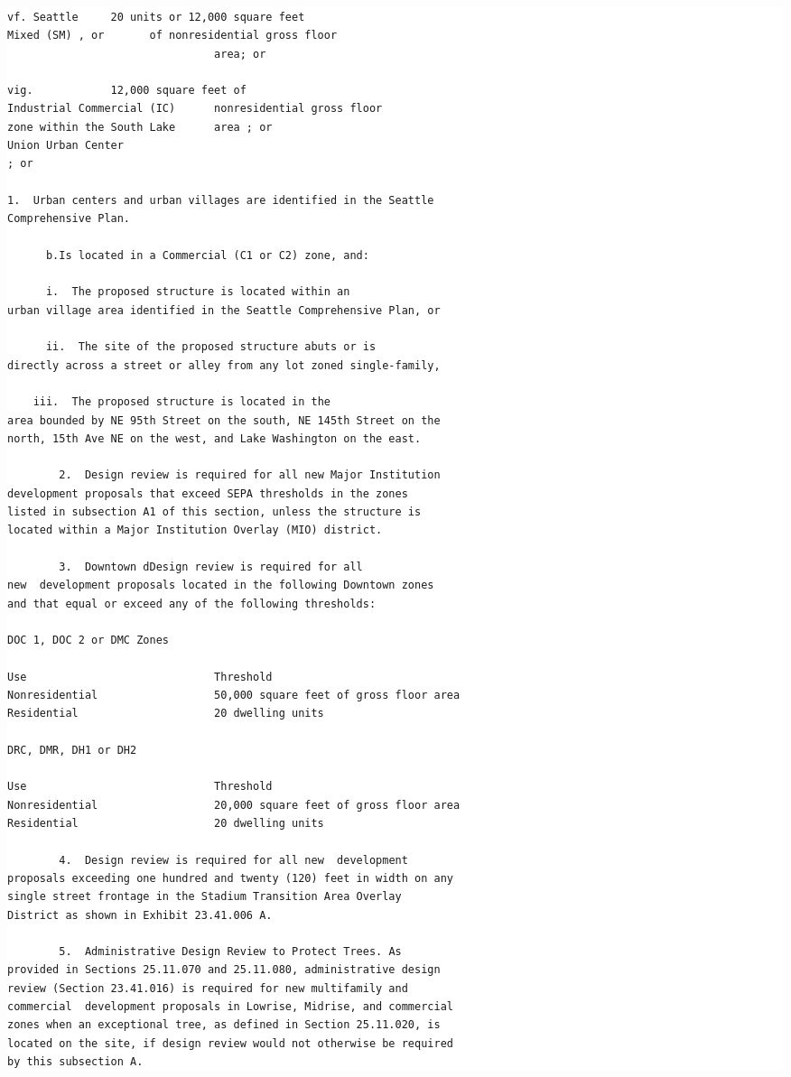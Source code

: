     vf. Seattle     20 units or 12,000 square feet  
    Mixed (SM) , or       of nonresidential gross floor  
                                    area; or  
  
    vig.            12,000 square feet of  
    Industrial Commercial (IC)      nonresidential gross floor  
    zone within the South Lake      area ; or  
    Union Urban Center  
    ; or  
  
    1.  Urban centers and urban villages are identified in the Seattle  
    Comprehensive Plan.  
  
          b.Is located in a Commercial (C1 or C2) zone, and:  
  
          i.  The proposed structure is located within an  
    urban village area identified in the Seattle Comprehensive Plan, or  
  
          ii.  The site of the proposed structure abuts or is  
    directly across a street or alley from any lot zoned single-family,  
  
        iii.  The proposed structure is located in the  
    area bounded by NE 95th Street on the south, NE 145th Street on the  
    north, 15th Ave NE on the west, and Lake Washington on the east.  
  
            2.  Design review is required for all new Major Institution  
    development proposals that exceed SEPA thresholds in the zones  
    listed in subsection A1 of this section, unless the structure is  
    located within a Major Institution Overlay (MIO) district.  
  
            3.  Downtown dDesign review is required for all  
    new  development proposals located in the following Downtown zones  
    and that equal or exceed any of the following thresholds:  
  
    DOC 1, DOC 2 or DMC Zones  
  
    Use                             Threshold  
    Nonresidential                  50,000 square feet of gross floor area  
    Residential                     20 dwelling units  
  
    DRC, DMR, DH1 or DH2  
  
    Use                             Threshold  
    Nonresidential                  20,000 square feet of gross floor area  
    Residential                     20 dwelling units  
  
            4.  Design review is required for all new  development  
    proposals exceeding one hundred and twenty (120) feet in width on any  
    single street frontage in the Stadium Transition Area Overlay  
    District as shown in Exhibit 23.41.006 A.  
  
            5.  Administrative Design Review to Protect Trees. As  
    provided in Sections 25.11.070 and 25.11.080, administrative design  
    review (Section 23.41.016) is required for new multifamily and  
    commercial  development proposals in Lowrise, Midrise, and commercial  
    zones when an exceptional tree, as defined in Section 25.11.020, is  
    located on the site, if design review would not otherwise be required  
    by this subsection A.  
  